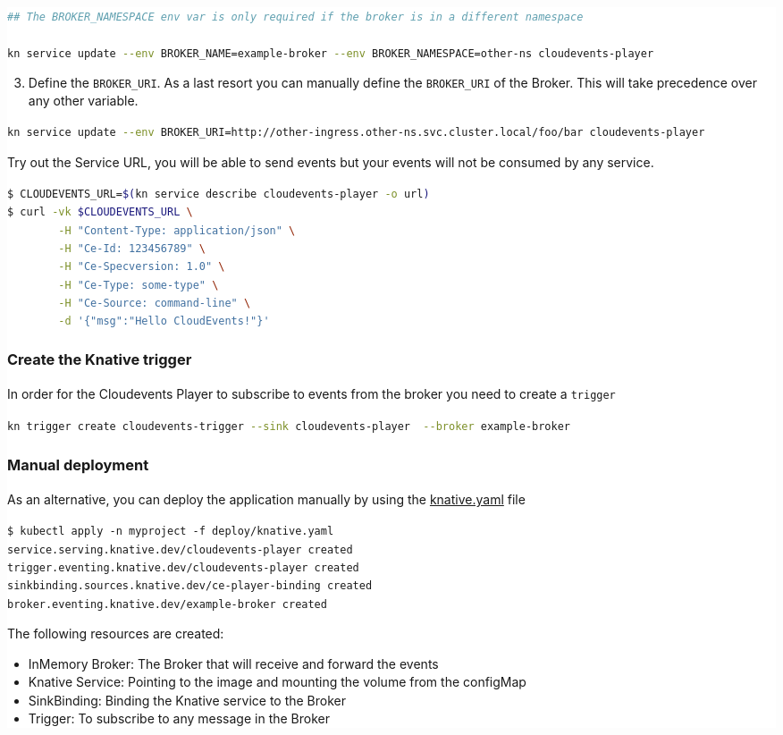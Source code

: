 ```bash
## The BROKER_NAMESPACE env var is only required if the broker is in a different namespace

kn service update --env BROKER_NAME=example-broker --env BROKER_NAMESPACE=other-ns cloudevents-player
```

3. Define the `BROKER_URI`. As a last resort you can manually define the `BROKER_URI` of the Broker. This will take precedence over any
other variable.

```bash
kn service update --env BROKER_URI=http://other-ingress.other-ns.svc.cluster.local/foo/bar cloudevents-player
```

Try out the Service URL, you will be able to send events but your events will not be consumed by any
service.

```bash
$ CLOUDEVENTS_URL=$(kn service describe cloudevents-player -o url)
$ curl -vk $CLOUDEVENTS_URL \
        -H "Content-Type: application/json" \
        -H "Ce-Id: 123456789" \
        -H "Ce-Specversion: 1.0" \
        -H "Ce-Type: some-type" \
        -H "Ce-Source: command-line" \
        -d '{"msg":"Hello CloudEvents!"}'
```

### Create the Knative trigger

In order for the Cloudevents Player to subscribe to events from the broker you need to create a `trigger`

```bash
kn trigger create cloudevents-trigger --sink cloudevents-player  --broker example-broker                                             
```

### Manual deployment

As an alternative, you can deploy the application manually by using the [knative.yaml](deploy/knative.yaml) file

```shell script
$ kubectl apply -n myproject -f deploy/knative.yaml
service.serving.knative.dev/cloudevents-player created
trigger.eventing.knative.dev/cloudevents-player created
sinkbinding.sources.knative.dev/ce-player-binding created
broker.eventing.knative.dev/example-broker created
```

The following resources are created:

* InMemory Broker: The Broker that will receive and forward the events
* Knative Service: Pointing to the image and mounting the volume from the configMap
* SinkBinding: Binding the Knative service to the Broker
* Trigger: To subscribe to any message in the Broker
